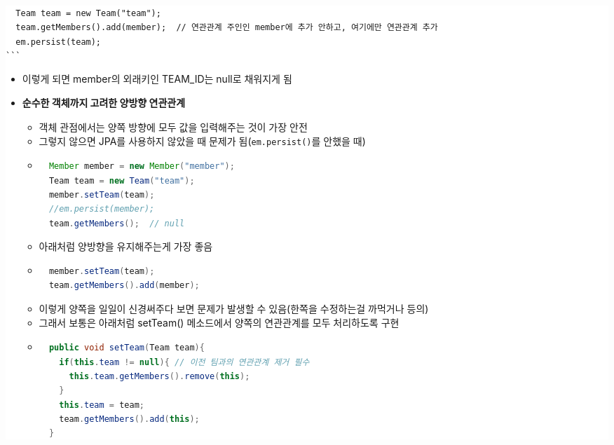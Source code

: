       Team team = new Team("team");
      team.getMembers().add(member);  // 연관관계 주인인 member에 추가 안하고, 여기에만 연관관계 추가
      em.persist(team); 
    ```
  - 이렇게 되면 member의 외래키인 TEAM_ID는 null로 채워지게 됨

- **순수한 객체까지 고려한 양방향 연관관계**
  - 객체 관점에서는 양쪽 방향에 모두 값을 입력해주는 것이 가장 안전
  - 그렇지 않으면 JPA를 사용하지 않았을 때 문제가 됨(`em.persist()`를 안했을 때)
  - ```java
      Member member = new Member("member");
      Team team = new Team("team");
      member.setTeam(team);
      //em.persist(member);
      team.getMembers();  // null
    ```
  - 아래처럼 양방향을 유지해주는게 가장 좋음
  - ```java
      member.setTeam(team);
      team.getMembers().add(member);
    ```  
  - 이렇게 양쪽을 일일이 신경써주다 보면 문제가 발생할 수 있음(한쪽을 수정하는걸 까먹거나 등의)
  - 그래서 보통은 아래처럼 setTeam() 메소드에서 양쪽의 연관관계를 모두 처리하도록 구현
  - ```java
      public void setTeam(Team team){
        if(this.team != null){ // 이전 팀과의 연관관계 제거 필수
          this.team.getMembers().remove(this);
        }
        this.team = team;
        team.getMembers().add(this);
      }
    ```